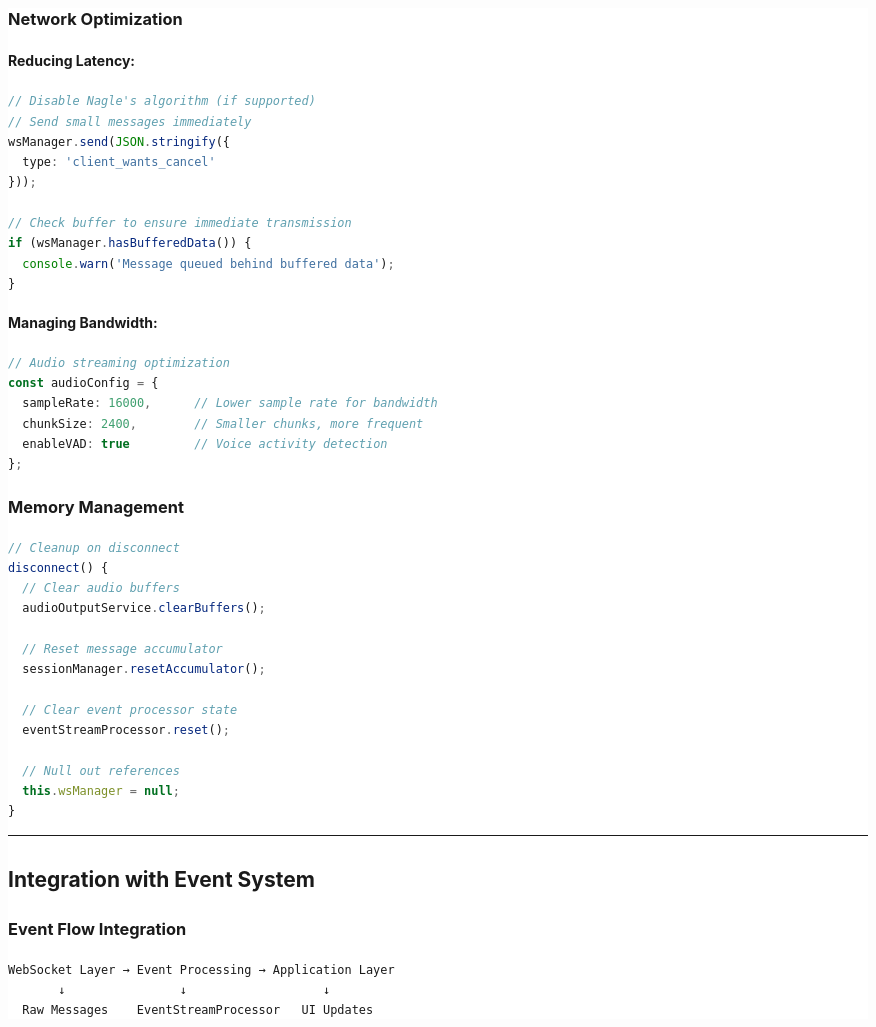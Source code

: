 ### Network Optimization

#### Reducing Latency:
```typescript
// Disable Nagle's algorithm (if supported)
// Send small messages immediately
wsManager.send(JSON.stringify({
  type: 'client_wants_cancel'
}));

// Check buffer to ensure immediate transmission
if (wsManager.hasBufferedData()) {
  console.warn('Message queued behind buffered data');
}
```

#### Managing Bandwidth:
```typescript
// Audio streaming optimization
const audioConfig = {
  sampleRate: 16000,      // Lower sample rate for bandwidth
  chunkSize: 2400,        // Smaller chunks, more frequent
  enableVAD: true         // Voice activity detection
};
```

### Memory Management

```typescript
// Cleanup on disconnect
disconnect() {
  // Clear audio buffers
  audioOutputService.clearBuffers();
  
  // Reset message accumulator
  sessionManager.resetAccumulator();
  
  // Clear event processor state
  eventStreamProcessor.reset();
  
  // Null out references
  this.wsManager = null;
}
```

---

## Integration with Event System

### Event Flow Integration

```
WebSocket Layer → Event Processing → Application Layer
       ↓                ↓                   ↓
  Raw Messages    EventStreamProcessor   UI Updates
```
